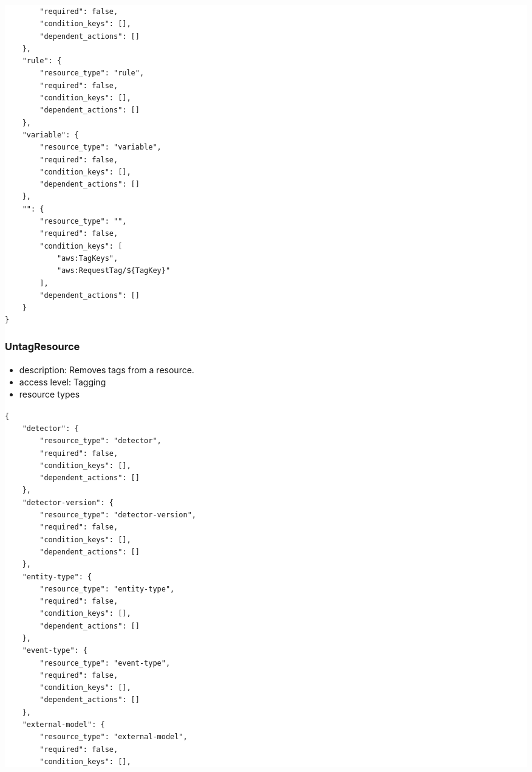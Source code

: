```
        "required": false,
        "condition_keys": [],
        "dependent_actions": []
    },
    "rule": {
        "resource_type": "rule",
        "required": false,
        "condition_keys": [],
        "dependent_actions": []
    },
    "variable": {
        "resource_type": "variable",
        "required": false,
        "condition_keys": [],
        "dependent_actions": []
    },
    "": {
        "resource_type": "",
        "required": false,
        "condition_keys": [
            "aws:TagKeys",
            "aws:RequestTag/${TagKey}"
        ],
        "dependent_actions": []
    }
}
```

### UntagResource

- description: Removes tags from a resource.
- access level: Tagging
- resource types

```
{
    "detector": {
        "resource_type": "detector",
        "required": false,
        "condition_keys": [],
        "dependent_actions": []
    },
    "detector-version": {
        "resource_type": "detector-version",
        "required": false,
        "condition_keys": [],
        "dependent_actions": []
    },
    "entity-type": {
        "resource_type": "entity-type",
        "required": false,
        "condition_keys": [],
        "dependent_actions": []
    },
    "event-type": {
        "resource_type": "event-type",
        "required": false,
        "condition_keys": [],
        "dependent_actions": []
    },
    "external-model": {
        "resource_type": "external-model",
        "required": false,
        "condition_keys": [],
```
